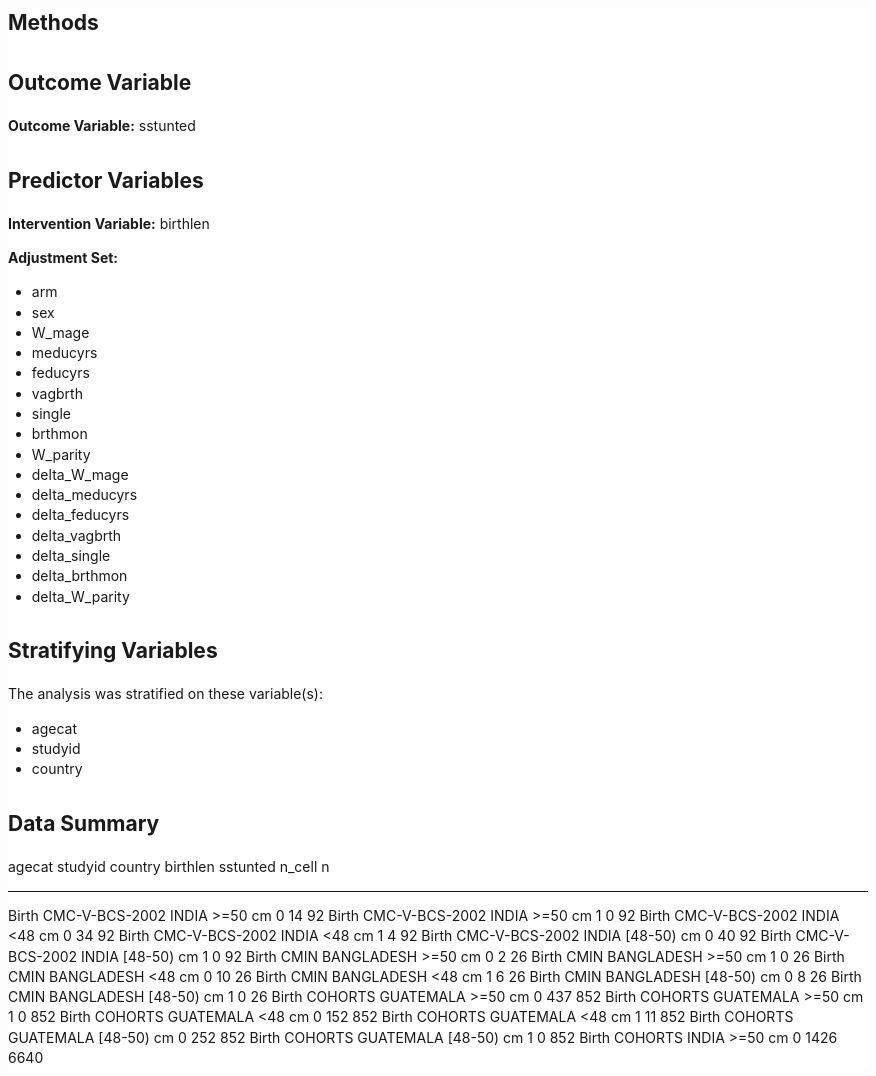 





## Methods
## Outcome Variable

**Outcome Variable:** sstunted

## Predictor Variables

**Intervention Variable:** birthlen

**Adjustment Set:**

* arm
* sex
* W_mage
* meducyrs
* feducyrs
* vagbrth
* single
* brthmon
* W_parity
* delta_W_mage
* delta_meducyrs
* delta_feducyrs
* delta_vagbrth
* delta_single
* delta_brthmon
* delta_W_parity

## Stratifying Variables

The analysis was stratified on these variable(s):

* agecat
* studyid
* country

## Data Summary

agecat      studyid          country                        birthlen      sstunted   n_cell       n
----------  ---------------  -----------------------------  -----------  ---------  -------  ------
Birth       CMC-V-BCS-2002   INDIA                          >=50 cm              0       14      92
Birth       CMC-V-BCS-2002   INDIA                          >=50 cm              1        0      92
Birth       CMC-V-BCS-2002   INDIA                          <48 cm               0       34      92
Birth       CMC-V-BCS-2002   INDIA                          <48 cm               1        4      92
Birth       CMC-V-BCS-2002   INDIA                          [48-50) cm           0       40      92
Birth       CMC-V-BCS-2002   INDIA                          [48-50) cm           1        0      92
Birth       CMIN             BANGLADESH                     >=50 cm              0        2      26
Birth       CMIN             BANGLADESH                     >=50 cm              1        0      26
Birth       CMIN             BANGLADESH                     <48 cm               0       10      26
Birth       CMIN             BANGLADESH                     <48 cm               1        6      26
Birth       CMIN             BANGLADESH                     [48-50) cm           0        8      26
Birth       CMIN             BANGLADESH                     [48-50) cm           1        0      26
Birth       COHORTS          GUATEMALA                      >=50 cm              0      437     852
Birth       COHORTS          GUATEMALA                      >=50 cm              1        0     852
Birth       COHORTS          GUATEMALA                      <48 cm               0      152     852
Birth       COHORTS          GUATEMALA                      <48 cm               1       11     852
Birth       COHORTS          GUATEMALA                      [48-50) cm           0      252     852
Birth       COHORTS          GUATEMALA                      [48-50) cm           1        0     852
Birth       COHORTS          INDIA                          >=50 cm              0     1426    6640
